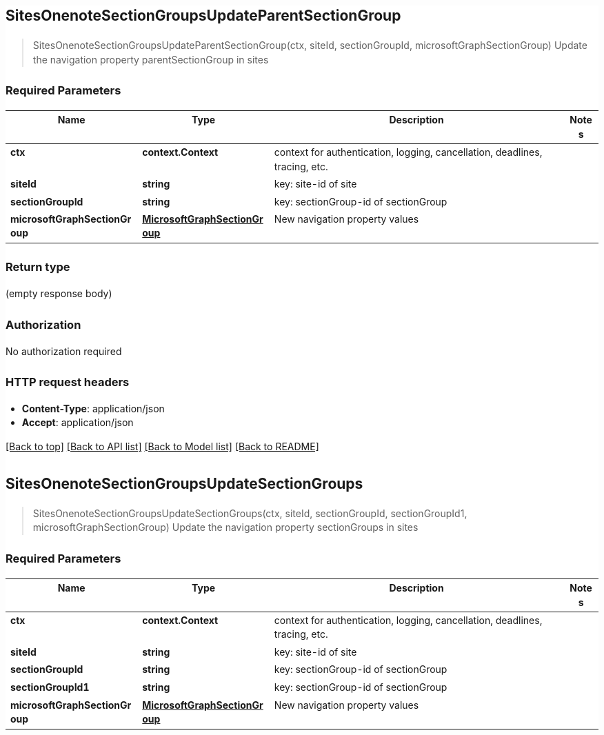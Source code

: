 ## SitesOnenoteSectionGroupsUpdateParentSectionGroup

> SitesOnenoteSectionGroupsUpdateParentSectionGroup(ctx, siteId, sectionGroupId, microsoftGraphSectionGroup)
Update the navigation property parentSectionGroup in sites

### Required Parameters


Name | Type | Description  | Notes
------------- | ------------- | ------------- | -------------
**ctx** | **context.Context** | context for authentication, logging, cancellation, deadlines, tracing, etc.
**siteId** | **string**| key: site-id of site | 
**sectionGroupId** | **string**| key: sectionGroup-id of sectionGroup | 
**microsoftGraphSectionGroup** | [**MicrosoftGraphSectionGroup**](MicrosoftGraphSectionGroup.md)| New navigation property values | 

### Return type

 (empty response body)

### Authorization

No authorization required

### HTTP request headers

- **Content-Type**: application/json
- **Accept**: application/json

[[Back to top]](#) [[Back to API list]](../README.md#documentation-for-api-endpoints)
[[Back to Model list]](../README.md#documentation-for-models)
[[Back to README]](../README.md)


## SitesOnenoteSectionGroupsUpdateSectionGroups

> SitesOnenoteSectionGroupsUpdateSectionGroups(ctx, siteId, sectionGroupId, sectionGroupId1, microsoftGraphSectionGroup)
Update the navigation property sectionGroups in sites

### Required Parameters


Name | Type | Description  | Notes
------------- | ------------- | ------------- | -------------
**ctx** | **context.Context** | context for authentication, logging, cancellation, deadlines, tracing, etc.
**siteId** | **string**| key: site-id of site | 
**sectionGroupId** | **string**| key: sectionGroup-id of sectionGroup | 
**sectionGroupId1** | **string**| key: sectionGroup-id of sectionGroup | 
**microsoftGraphSectionGroup** | [**MicrosoftGraphSectionGroup**](MicrosoftGraphSectionGroup.md)| New navigation property values | 
